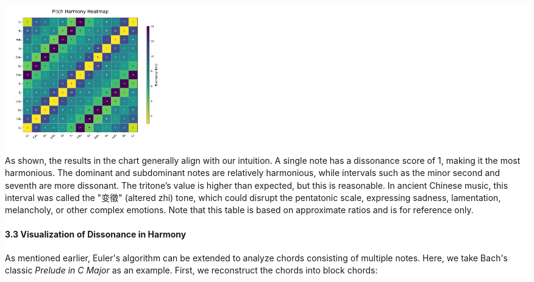 <img src="img/harmony_matrix.jpg" alt="harmony_matrix" style="zoom:26%;" />

As shown, the results in the chart generally align with our intuition. A single note has a dissonance score of 1, making it the most harmonious. The dominant and subdominant notes are relatively harmonious, while intervals such as the minor second and seventh are more dissonant. The tritone’s value is higher than expected, but this is reasonable. In ancient Chinese music, this interval was called the "变徵" (altered zhi) tone, which could disrupt the pentatonic scale, expressing sadness, lamentation, melancholy, or other complex emotions. Note that this table is based on approximate ratios and is for reference only.

#### 3.3 Visualization of Dissonance in Harmony

As mentioned earlier, Euler's algorithm can be extended to analyze chords consisting of multiple notes. Here, we take Bach's classic *Prelude in C Major* as an example. First, we reconstruct the chords into block chords:
